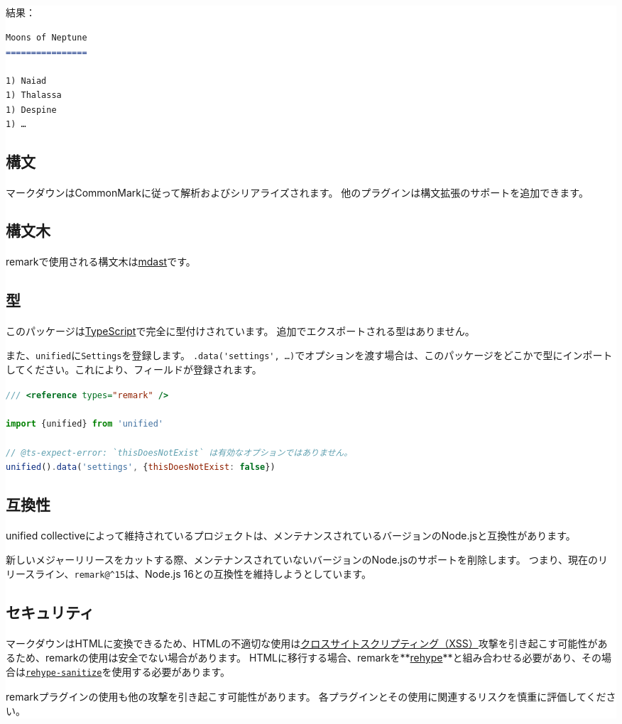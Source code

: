 結果：

```markdown
Moons of Neptune
================

1) Naiad
1) Thalassa
1) Despine
1) …
```

## 構文

マークダウンはCommonMarkに従って解析およびシリアライズされます。
他のプラグインは構文拡張のサポートを追加できます。

## 構文木

remarkで使用される構文木は[mdast][]です。

## 型

このパッケージは[TypeScript][]で完全に型付けされています。
追加でエクスポートされる型はありません。

また、`unified`に`Settings`を登録します。
`.data('settings', …)`でオプションを渡す場合は、このパッケージをどこかで型にインポートしてください。これにより、フィールドが登録されます。

```js
/// <reference types="remark" />

import {unified} from 'unified'

// @ts-expect-error: `thisDoesNotExist` は有効なオプションではありません。
unified().data('settings', {thisDoesNotExist: false})
```

## 互換性

unified collectiveによって維持されているプロジェクトは、メンテナンスされているバージョンのNode.jsと互換性があります。

新しいメジャーリリースをカットする際、メンテナンスされていないバージョンのNode.jsのサポートを削除します。
つまり、現在のリリースライン、`remark@^15`は、Node.js 16との互換性を維持しようとしています。

## セキュリティ

マークダウンはHTMLに変換できるため、HTMLの不適切な使用は[クロスサイトスクリプティング（XSS）][xss]攻撃を引き起こす可能性があるため、remarkの使用は安全でない場合があります。
HTMLに移行する場合、remarkを**[rehype][]**と組み合わせる必要があり、その場合は[`rehype-sanitize`][rehype-sanitize]を使用する必要があります。

remarkプラグインの使用も他の攻撃を引き起こす可能性があります。
各プラグインとその使用に関連するリスクを慎重に評価してください。


[build-badge]: https://github.com/remarkjs/remark/workflows/main/badge.svg
[build]: https://github.com/remarkjs/remark/actions
[coverage-badge]: https://img.shields.io/codecov/c/github/remarkjs/remark.svg
[coverage]: https://codecov.io/github/remarkjs/remark
[downloads-badge]: https://img.shields.io/npm/dm/remark.svg
[downloads]: https://www.npmjs.com/package/remark
[size-badge]: https://img.shields.io/bundlejs/size/remark
[size]: https://bundlejs.com/?q=remark
[sponsors-badge]: https://opencollective.com/unified/sponsors/badge.svg
[backers-badge]: https://opencollective.com/unified/backers/badge.svg
[collective]: https://opencollective.com/unified
[chat-badge]: https://img.shields.io/badge/chat-discussions-success.svg
[chat]: https://github.com/remarkjs/remark/discussions
[security]: https://github.com/remarkjs/.github/blob/main/security.md
[health]: https://github.com/remarkjs/.github
[contributing]: https://github.com/remarkjs/.github/blob/main/contributing.md
[support]: https://github.com/remarkjs/.github/blob/main/support.md
[coc]: https://github.com/remarkjs/.github/blob/main/code-of-conduct.md
[license]: https://github.com/remarkjs/remark/blob/main/license
[author]: https://wooorm.com
[npm]: https://docs.npmjs.com/cli/install
[esm]: https://gist.github.com/sindresorhus/a39789f98801d908bbc7ff3ecc99d99c
[esmsh]: https://esm.sh
[mdast]: https://github.com/syntax-tree/mdast
[rehype]: https://github.com/rehypejs/rehype
[rehype-sanitize]: https://github.com/rehypejs/rehype-sanitize
[remark]: https://github.com/remarkjs/remark
[remark-parse]: ../remark-parse
[remark-stringify]: ../remark-stringify
[remark-cli]: ../remark-cli
[typescript]: https://www.typescriptlang.org
[unified]: https://github.com/unifiedjs/unified
[xss]: https://en.wikipedia.org/wiki/Cross-site_scripting
[api-remark]: #remark-1